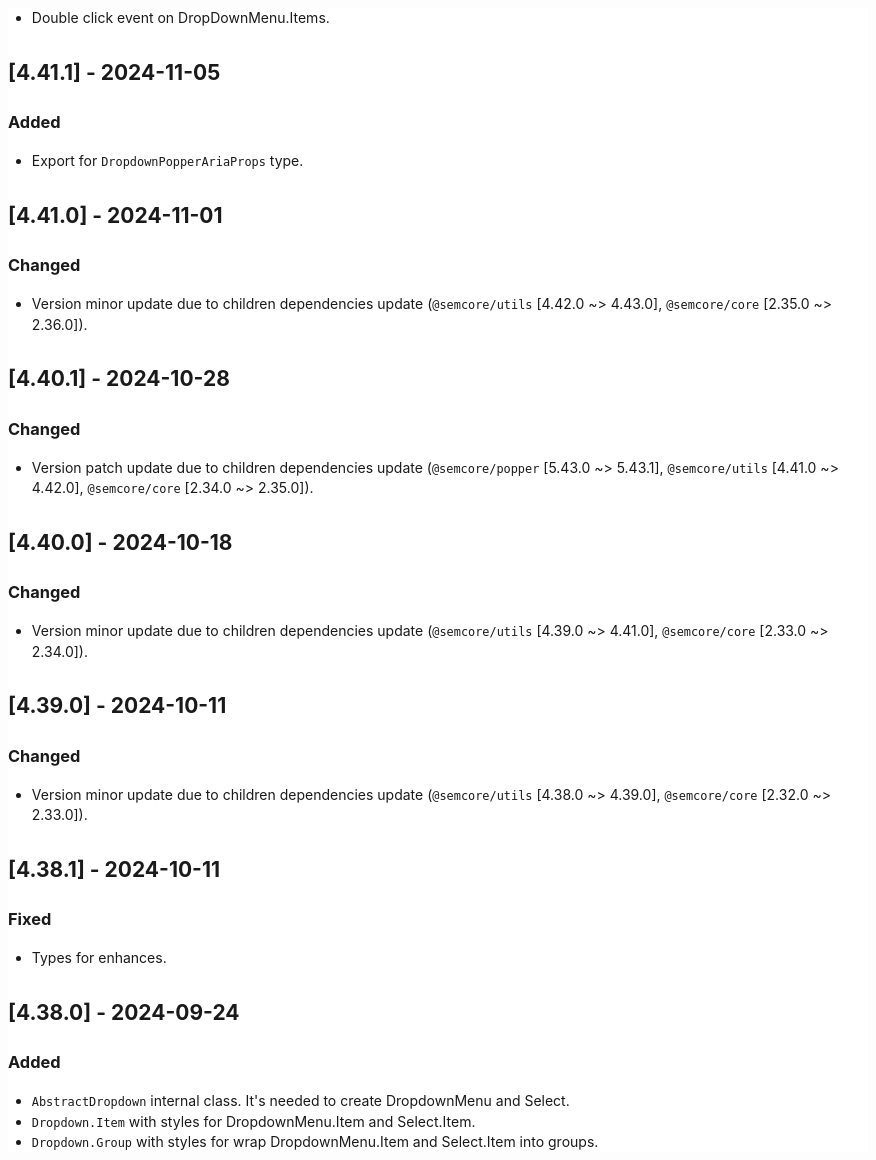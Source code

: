 - Double click event on DropDownMenu.Items.

## [4.41.1] - 2024-11-05

### Added

- Export for `DropdownPopperAriaProps` type.

## [4.41.0] - 2024-11-01

### Changed

- Version minor update due to children dependencies update (`@semcore/utils` [4.42.0 ~> 4.43.0], `@semcore/core` [2.35.0 ~> 2.36.0]).

## [4.40.1] - 2024-10-28

### Changed

- Version patch update due to children dependencies update (`@semcore/popper` [5.43.0 ~> 5.43.1], `@semcore/utils` [4.41.0 ~> 4.42.0], `@semcore/core` [2.34.0 ~> 2.35.0]).

## [4.40.0] - 2024-10-18

### Changed

- Version minor update due to children dependencies update (`@semcore/utils` [4.39.0 ~> 4.41.0], `@semcore/core` [2.33.0 ~> 2.34.0]).

## [4.39.0] - 2024-10-11

### Changed

- Version minor update due to children dependencies update (`@semcore/utils` [4.38.0 ~> 4.39.0], `@semcore/core` [2.32.0 ~> 2.33.0]).

## [4.38.1] - 2024-10-11

### Fixed

- Types for enhances.

## [4.38.0] - 2024-09-24

### Added

- `AbstractDropdown` internal class. It's needed to create DropdownMenu and Select.
- `Dropdown.Item` with styles for DropdownMenu.Item and Select.Item.
- `Dropdown.Group` with styles for wrap DropdownMenu.Item and Select.Item into groups.
